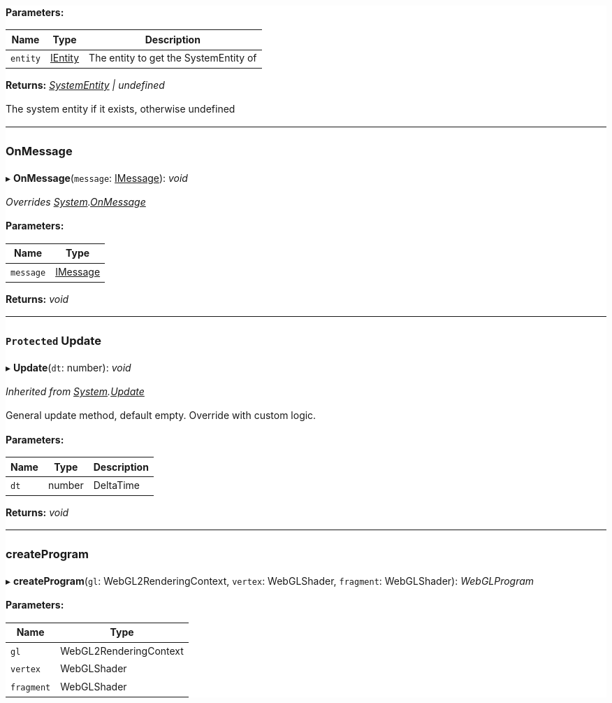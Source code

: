 **Parameters:**

Name | Type | Description |
------ | ------ | ------ |
`entity` | [IEntity](../interfaces/_entity_ientity_.ientity.md) | The entity to get the SystemEntity of |

**Returns:** *[SystemEntity](_system_system_entity_.systementity.md) | undefined*

The system entity if it exists, otherwise undefined

___

###  OnMessage

▸ **OnMessage**(`message`: [IMessage](../interfaces/_message_imessage_.imessage.md)): *void*

*Overrides [System](_system_system_.system.md).[OnMessage](_system_system_.system.md#onmessage)*

**Parameters:**

Name | Type |
------ | ------ |
`message` | [IMessage](../interfaces/_message_imessage_.imessage.md) |

**Returns:** *void*

___

### `Protected` Update

▸ **Update**(`dt`: number): *void*

*Inherited from [System](_system_system_.system.md).[Update](_system_system_.system.md#protected-update)*

General update method, default empty. Override with custom logic.

**Parameters:**

Name | Type | Description |
------ | ------ | ------ |
`dt` | number | DeltaTime  |

**Returns:** *void*

___

###  createProgram

▸ **createProgram**(`gl`: WebGL2RenderingContext, `vertex`: WebGLShader, `fragment`: WebGLShader): *WebGLProgram*

**Parameters:**

Name | Type |
------ | ------ |
`gl` | WebGL2RenderingContext |
`vertex` | WebGLShader |
`fragment` | WebGLShader |
